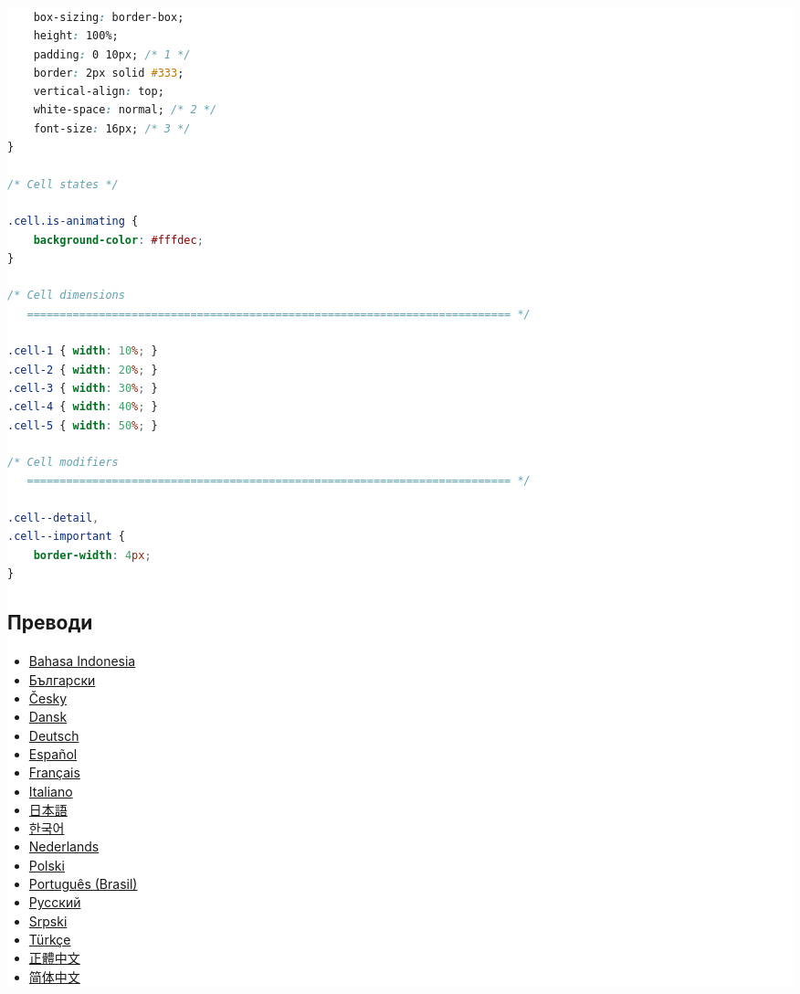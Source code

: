 ```css
    box-sizing: border-box;
    height: 100%;
    padding: 0 10px; /* 1 */
    border: 2px solid #333;
    vertical-align: top;
    white-space: normal; /* 2 */
    font-size: 16px; /* 3 */
}

/* Cell states */

.cell.is-animating {
    background-color: #fffdec;
}

/* Cell dimensions
   ========================================================================== */

.cell-1 { width: 10%; }
.cell-2 { width: 20%; }
.cell-3 { width: 30%; }
.cell-4 { width: 40%; }
.cell-5 { width: 50%; }

/* Cell modifiers
   ========================================================================== */

.cell--detail,
.cell--important {
    border-width: 4px;
}
```


## Преводи

* [Bahasa Indonesia](https://github.com/necolas/idiomatic-css/tree/master/translations/id-ID)
* [Български](https://github.com/necolas/idiomatic-css/tree/master/translations/bg-BG)
* [Česky](https://github.com/necolas/idiomatic-css/tree/master/translations/cs-CZ)
* [Dansk](https://github.com/necolas/idiomatic-css/tree/master/translations/da-DK)
* [Deutsch](https://github.com/necolas/idiomatic-css/tree/master/translations/de-DE)
* [Español](https://github.com/necolas/idiomatic-css/tree/master/translations/es-ES)
* [Français](https://github.com/necolas/idiomatic-css/tree/master/translations/fr-FR)
* [Italiano](https://github.com/necolas/idiomatic-css/tree/master/translations/it-IT)
* [日本語](https://github.com/necolas/idiomatic-css/tree/master/translations/ja-JP)
* [한국어](https://github.com/necolas/idiomatic-css/tree/master/translations/ko-KR)
* [Nederlands](https://github.com/necolas/idiomatic-css/tree/master/translations/nl-NL)
* [Polski](https://github.com/necolas/idiomatic-css/tree/master/translations/pl-PL)
* [Português (Brasil)](https://github.com/necolas/idiomatic-css/tree/master/translations/pt-BR)
* [Русский](https://github.com/necolas/idiomatic-css/tree/master/translations/ru-RU)
* [Srpski](https://github.com/necolas/idiomatic-css/tree/master/translations/sr-SR)
* [Türkçe](https://github.com/necolas/idiomatic-css/tree/master/translations/tr-TR)
* [正體中文](https://github.com/necolas/idiomatic-css/tree/master/translations/zh-TW)
* [简体中文](https://github.com/necolas/idiomatic-css/tree/master/translations/zh-CN)
